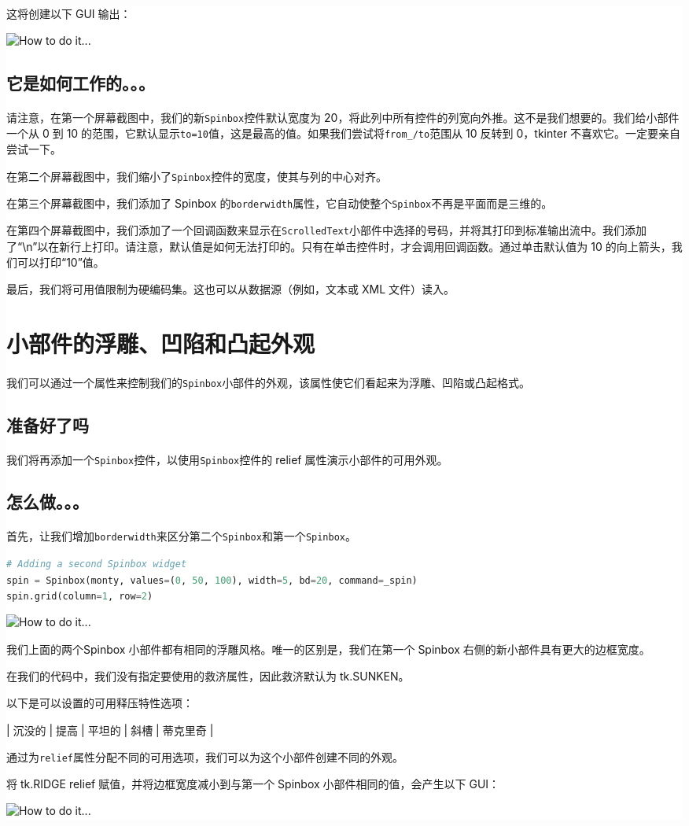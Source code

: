 这将创建以下 GUI 输出：

![How to do it...](graphics/B04829_03_16.jpg)

## 它是如何工作的。。。

请注意，在第一个屏幕截图中，我们的新`Spinbox`控件默认宽度为 20，将此列中所有控件的列宽向外推。这不是我们想要的。我们给小部件一个从 0 到 10 的范围，它默认显示`to=10`值，这是最高的值。如果我们尝试将`from_/to`范围从 10 反转到 0，tkinter 不喜欢它。一定要亲自尝试一下。

在第二个屏幕截图中，我们缩小了`Spinbox`控件的宽度，使其与列的中心对齐。

在第三个屏幕截图中，我们添加了 Spinbox 的`borderwidth`属性，它自动使整个`Spinbox`不再是平面而是三维的。

在第四个屏幕截图中，我们添加了一个回调函数来显示在`ScrolledText`小部件中选择的号码，并将其打印到标准输出流中。我们添加了“\n”以在新行上打印。请注意，默认值是如何无法打印的。只有在单击控件时，才会调用回调函数。通过单击默认值为 10 的向上箭头，我们可以打印“10”值。

最后，我们将可用值限制为硬编码集。这也可以从数据源（例如，文本或 XML 文件）读入。

# 小部件的浮雕、凹陷和凸起外观

我们可以通过一个属性来控制我们的`Spinbox`小部件的外观，该属性使它们看起来为浮雕、凹陷或凸起格式。

## 准备好了吗

我们将再添加一个`Spinbox`控件，以使用`Spinbox`控件的 relief 属性演示小部件的可用外观。

## 怎么做。。。

首先，让我们增加`borderwidth`来区分第二个`Spinbox`和第一个`Spinbox`。

```py
# Adding a second Spinbox widget 
spin = Spinbox(monty, values=(0, 50, 100), width=5, bd=20, command=_spin) 
spin.grid(column=1, row=2)
```

![How to do it...](graphics/B04829_03_17.jpg)

我们上面的两个Spinbox 小部件都有相同的浮雕风格。唯一的区别是，我们在第一个 Spinbox 右侧的新小部件具有更大的边框宽度。

在我们的代码中，我们没有指定要使用的救济属性，因此救济默认为 tk.SUNKEN。

以下是可以设置的可用释压特性选项：

<colgroup><col style="text-align: left"> <col style="text-align: left"> <col style="text-align: left"> <col style="text-align: left"> <col style="text-align: left"></colgroup> 
| 沉没的 | 提高 | 平坦的 | 斜槽 | 蒂克里奇 |

通过为`relief`属性分配不同的可用选项，我们可以为这个小部件创建不同的外观。

将 tk.RIDGE relief 赋值，并将边框宽度减小到与第一个 Spinbox 小部件相同的值，会产生以下 GUI：

![How to do it...](graphics/B04829_03_18.jpg)
